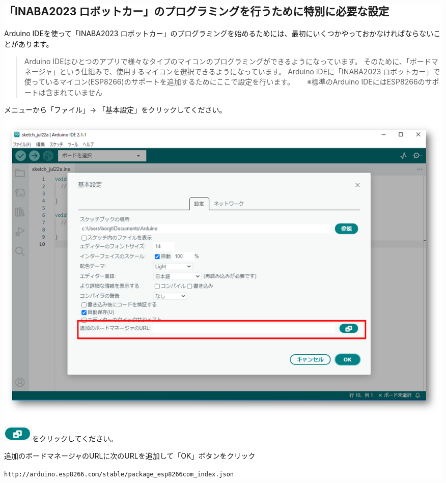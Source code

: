 ## 「INABA2023 ロボットカー」のプログラミングを行うために特別に必要な設定

Arduino IDEを使って「INABA2023 ロボットカー」のプログラミングを始めるためには、最初にいくつかやっておかなければならないことがあります。

> Arduino IDEはひとつのアプリで様々なタイプのマイコンのプログラミングができるようになっています。
> そのために、「ボードマネージャ」という仕組みで、使用するマイコンを選択できるようになっています。
> Arduino IDEに「INABA2023 ロボットカー」で使っているマイコン(ESP8266)のサポートを追加するためにここで設定を行います。　　
>※標準のArduino IDEにはESP8266のサポートは含まれていません

メニューから「ファイル」-> 「基本設定」をクリックしてください。

![](./img/arduino_ide2.png)

![](./img/arduino_ide3.png)をクリックしてください。

追加のボードマネージャのURLに次のURLを追加して「OK」ボタンをクリック
```
http://arduino.esp8266.com/stable/package_esp8266com_index.json
```

